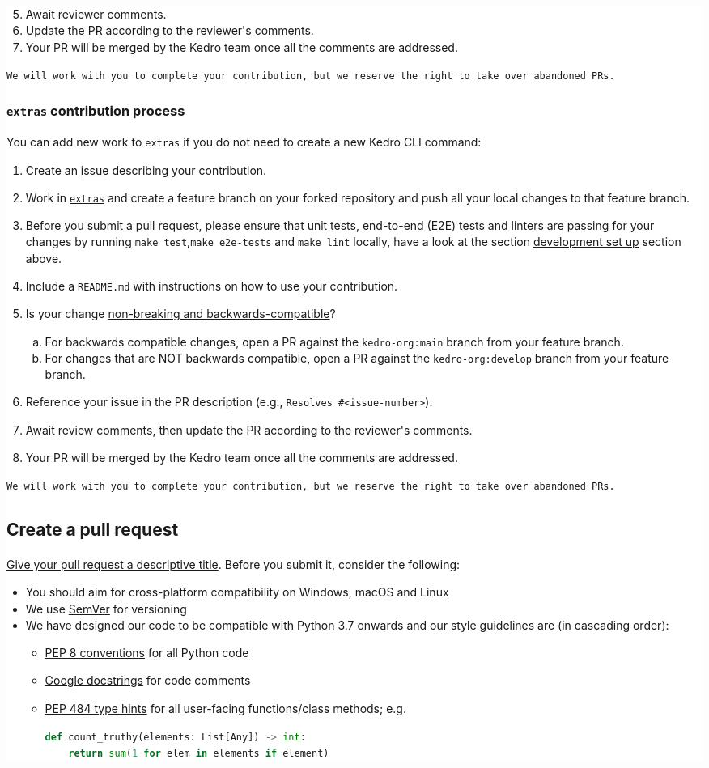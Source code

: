5. Await reviewer comments.
6. Update the PR according to the reviewer's comments.
7. Your PR will be merged by the Kedro team once all the comments are addressed.

```{note}
We will work with you to complete your contribution, but we reserve the right to take over abandoned PRs.
```

### `extras` contribution process

You can add new work to `extras` if you do not need to create a new Kedro CLI command:

1. Create an [issue](https://github.com/kedro-org/kedro/issues) describing your contribution.
2. Work in [`extras`](https://github.com/kedro-org/kedro/tree/main/kedro/extras) and create a feature branch on your forked repository and push all your local changes to that feature branch.
3. Before you submit a pull request, please ensure that unit tests, end-to-end (E2E) tests and linters are passing for your changes by running `make test`,`make e2e-tests` and `make lint` locally, have a look at the section [development set up](#before-you-start-development-set-up) section above.
4. Include a `README.md` with instructions on how to use your contribution.
5. Is your change [non-breaking and backwards-compatible](./backwards_compatibility.md)?
   <ol type="a">
     <li>For backwards compatible changes, open a PR against the <code>kedro-org:main</code> branch from your feature branch.</li>
     <li>For changes that are NOT backwards compatible, open a PR against the <code>kedro-org:develop</code> branch from your feature branch.</li>
   </ol>

6. Reference your issue in the PR description (e.g., `Resolves #<issue-number>`).
7. Await review comments, then update the PR according to the reviewer's comments.
8. Your PR will be merged by the Kedro team once all the comments are addressed.

```{note}
We will work with you to complete your contribution, but we reserve the right to take over abandoned PRs.
```

## Create a pull request

[Give your pull request a descriptive title](#pull-request-title-conventions). Before you submit it, consider the following:

* You should aim for cross-platform compatibility on Windows, macOS and Linux
* We use [SemVer](https://semver.org/) for versioning
* We have designed our code to be compatible with Python 3.7 onwards and our style guidelines are (in cascading order):
     * [PEP 8 conventions](https://www.python.org/dev/peps/pep-0008/) for all Python code
     * [Google docstrings](https://google.github.io/styleguide/pyguide.html#38-comments-and-docstrings) for code comments
     * [PEP 484 type hints](https://www.python.org/dev/peps/pep-0484/) for all user-facing functions/class methods; e.g.

       ```python
       def count_truthy(elements: List[Any]) -> int:
           return sum(1 for elem in elements if element)
       ```
